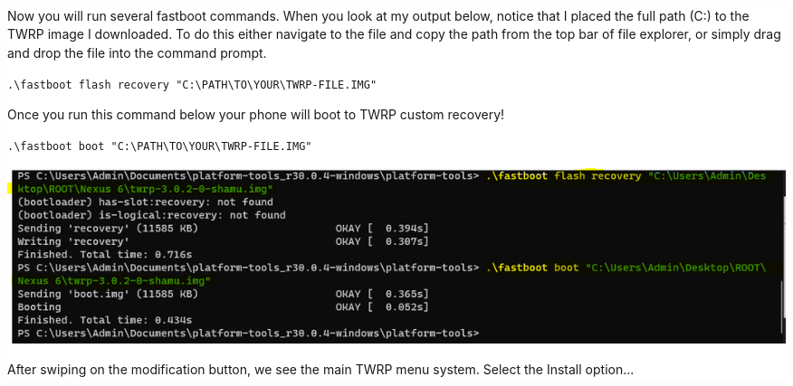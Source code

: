 
Now you will run several fastboot commands. When you look at my output below, notice that I placed the full path (C:\) to the TWRP image I downloaded. To
do this either navigate to the file and copy the path from the top bar of file explorer, or simply drag and drop the file
into the command prompt. 

```
.\fastboot flash recovery "C:\PATH\TO\YOUR\TWRP-FILE.IMG"
```
Once you run this command below your phone will boot to TWRP custom recovery!

```
.\fastboot boot "C:\PATH\TO\YOUR\TWRP-FILE.IMG"
```

![](images/nexus6/twrp_magisk/cli3.PNG)

After swiping on the modification button, we see the main TWRP menu system. 
Select the Install option...

